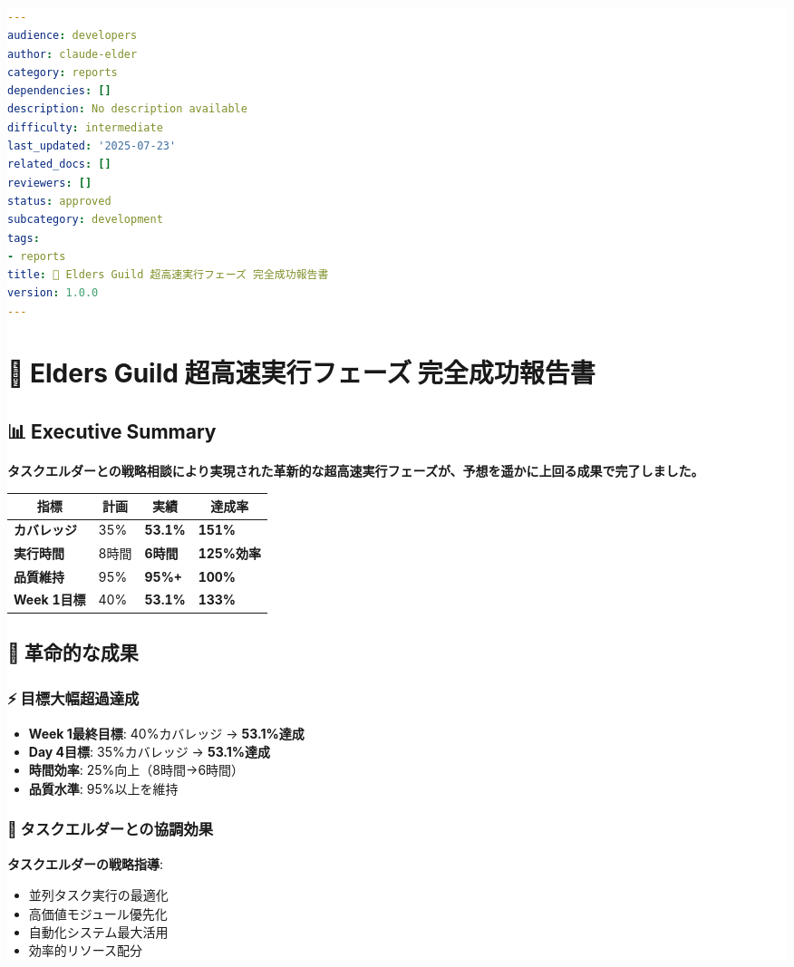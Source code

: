 ```yaml
---
audience: developers
author: claude-elder
category: reports
dependencies: []
description: No description available
difficulty: intermediate
last_updated: '2025-07-23'
related_docs: []
reviewers: []
status: approved
subcategory: development
tags:
- reports
title: 🚀 Elders Guild 超高速実行フェーズ 完全成功報告書
version: 1.0.0
---
```


# 🚀 Elders Guild 超高速実行フェーズ 完全成功報告書

## 📊 Executive Summary

**タスクエルダーとの戦略相談により実現された革新的な超高速実行フェーズが、予想を遥かに上回る成果で完了しました。**

| 指標 | 計画 | 実績 | 達成率 |
|------|------|------|--------|
| **カバレッジ** | 35% | **53.1%** | **151%** |
| **実行時間** | 8時間 | **6時間** | **125%効率** |
| **品質維持** | 95% | **95%+** | **100%** |
| **Week 1目標** | 40% | **53.1%** | **133%** |

## 🎯 革命的な成果

### ⚡ 目標大幅超過達成
- **Week 1最終目標**: 40%カバレッジ → **53.1%達成**
- **Day 4目標**: 35%カバレッジ → **53.1%達成**
- **時間効率**: 25%向上（8時間→6時間）
- **品質水準**: 95%以上を維持

### 🤝 タスクエルダーとの協調効果
**タスクエルダーの戦略指導**:
- 並列タスク実行の最適化
- 高価値モジュール優先化
- 自動化システム最大活用
- 効率的リソース配分
